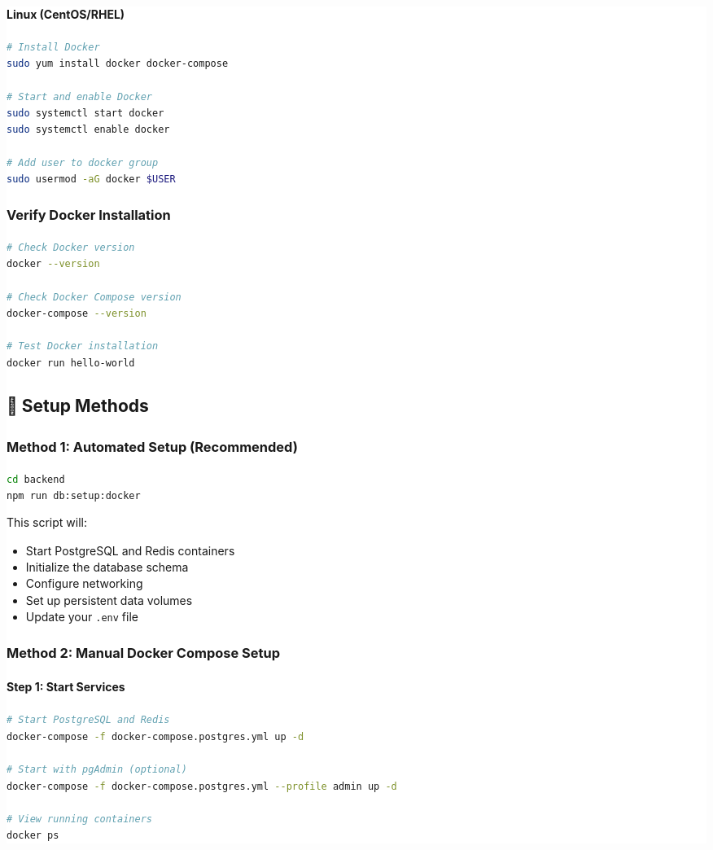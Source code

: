 #### Linux (CentOS/RHEL)
```bash
# Install Docker
sudo yum install docker docker-compose

# Start and enable Docker
sudo systemctl start docker
sudo systemctl enable docker

# Add user to docker group
sudo usermod -aG docker $USER
```

### Verify Docker Installation

```bash
# Check Docker version
docker --version

# Check Docker Compose version
docker-compose --version

# Test Docker installation
docker run hello-world
```

## 🚀 Setup Methods

### Method 1: Automated Setup (Recommended)

```bash
cd backend
npm run db:setup:docker
```

This script will:
- Start PostgreSQL and Redis containers
- Initialize the database schema
- Configure networking
- Set up persistent data volumes
- Update your `.env` file

### Method 2: Manual Docker Compose Setup

#### Step 1: Start Services

```bash
# Start PostgreSQL and Redis
docker-compose -f docker-compose.postgres.yml up -d

# Start with pgAdmin (optional)
docker-compose -f docker-compose.postgres.yml --profile admin up -d

# View running containers
docker ps
```
